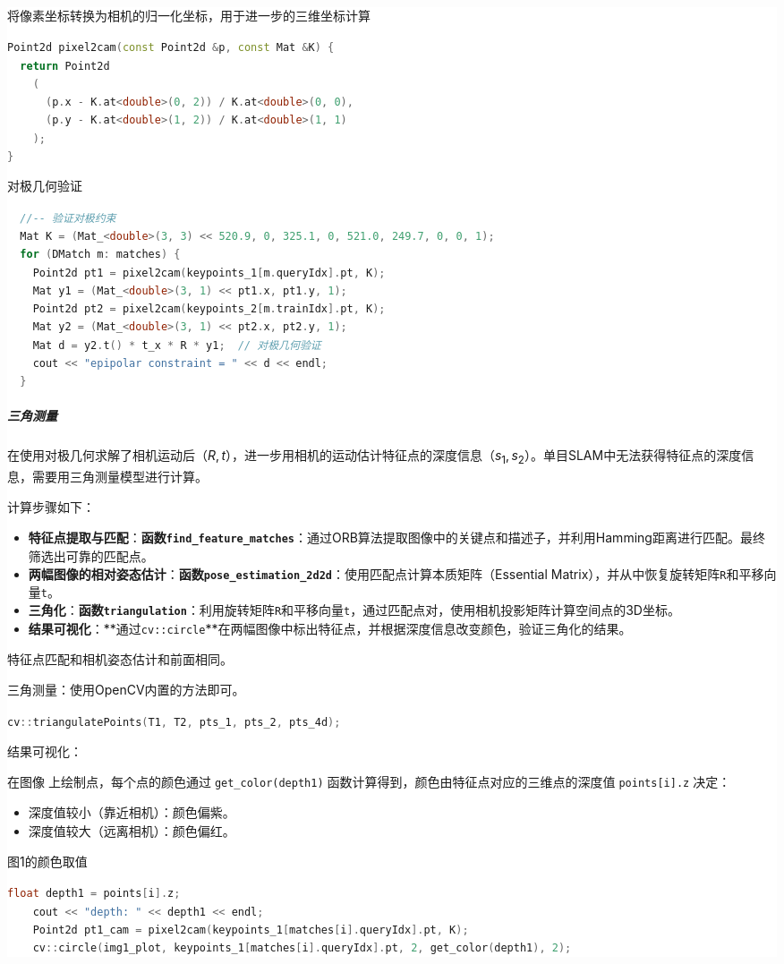 将像素坐标转换为相机的归一化坐标，用于进一步的三维坐标计算

```C++
Point2d pixel2cam(const Point2d &p, const Mat &K) {
  return Point2d
    (
      (p.x - K.at<double>(0, 2)) / K.at<double>(0, 0),
      (p.y - K.at<double>(1, 2)) / K.at<double>(1, 1)
    );
}
```

对极几何验证

```C++
  //-- 验证对极约束
  Mat K = (Mat_<double>(3, 3) << 520.9, 0, 325.1, 0, 521.0, 249.7, 0, 0, 1);
  for (DMatch m: matches) {
    Point2d pt1 = pixel2cam(keypoints_1[m.queryIdx].pt, K);
    Mat y1 = (Mat_<double>(3, 1) << pt1.x, pt1.y, 1);
    Point2d pt2 = pixel2cam(keypoints_2[m.trainIdx].pt, K);
    Mat y2 = (Mat_<double>(3, 1) << pt2.x, pt2.y, 1);
    Mat d = y2.t() * t_x * R * y1;  // 对极几何验证
    cout << "epipolar constraint = " << d << endl;
  }
```

##### 三角测量

在使用对极几何求解了相机运动后（$R, t$），进一步用相机的运动估计特征点的深度信息（$s_1, s_2$）。单目SLAM中无法获得特征点的深度信息，需要用三角测量模型进行计算。

计算步骤如下：

- **特征点提取与匹配**：**函数`find_feature_matches`**：通过ORB算法提取图像中的关键点和描述子，并利用Hamming距离进行匹配。最终筛选出可靠的匹配点。
- **两幅图像的相对姿态估计**：**函数`pose_estimation_2d2d`**：使用匹配点计算本质矩阵（Essential Matrix），并从中恢复旋转矩阵`R`和平移向量`t`。
- **三角化**：**函数`triangulation`**：利用旋转矩阵`R`和平移向量`t`，通过匹配点对，使用相机投影矩阵计算空间点的3D坐标。
- **结果可视化**：**通过`cv::circle`**在两幅图像中标出特征点，并根据深度信息改变颜色，验证三角化的结果。

特征点匹配和相机姿态估计和前面相同。

三角测量：使用OpenCV内置的方法即可。

```C++
cv::triangulatePoints(T1, T2, pts_1, pts_2, pts_4d);
```

结果可视化：

在图像 上绘制点，每个点的颜色通过 `get_color(depth1)` 函数计算得到，颜色由特征点对应的三维点的深度值 `points[i].z` 决定：

- 深度值较小（靠近相机）：颜色偏紫。
- 深度值较大（远离相机）：颜色偏红。

图1的颜色取值

```C++
float depth1 = points[i].z;
    cout << "depth: " << depth1 << endl;
    Point2d pt1_cam = pixel2cam(keypoints_1[matches[i].queryIdx].pt, K);
    cv::circle(img1_plot, keypoints_1[matches[i].queryIdx].pt, 2, get_color(depth1), 2);
```
